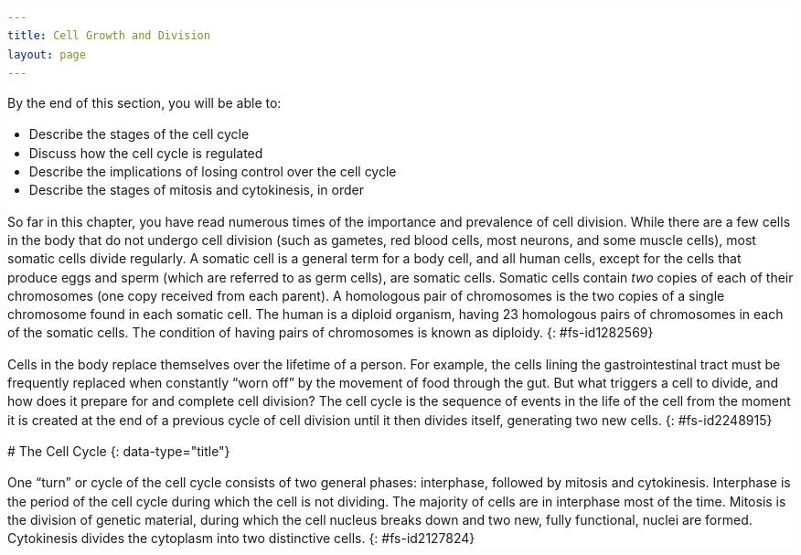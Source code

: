 ```yaml
---
title: Cell Growth and Division
layout: page
---
```


<div data-type="abstract" markdown="1">
By the end of this section, you will be able to:

* Describe the stages of the cell cycle
* Discuss how the cell cycle is regulated
* Describe the implications of losing control over the cell cycle
* Describe the stages of mitosis and cytokinesis, in order

</div>
So far in this chapter, you have read numerous times of the importance
and prevalence of cell division. While there are a few cells in the body
that do not undergo cell division (such as gametes, red blood cells,
most neurons, and some muscle cells), most somatic cells divide
regularly. A <span data-type="term">somatic cell</span> is a general
term for a body cell, and all human cells, except for the cells that
produce eggs and sperm (which are referred to as germ cells), are
somatic cells. Somatic cells contain <em data-effect="italics">two
</em>copies of each of their chromosomes (one copy received from each
parent). A <span data-type="term">homologous</span> pair of chromosomes
is the two copies of a single chromosome found in each somatic cell. The
human is a <span data-type="term">diploid</span> organism, having 23
homologous pairs of chromosomes in each of the somatic cells. The
condition of having pairs of chromosomes is known as diploidy.
{: #fs-id1282569}

Cells in the body replace themselves over the lifetime of a person. For
example, the cells lining the gastrointestinal tract must be frequently
replaced when constantly “worn off” by the movement of food through the
gut. But what triggers a cell to divide, and how does it prepare for and
complete cell division? The <span data-type="term">cell cycle</span> is
the sequence of events in the life of the cell from the moment it is
created at the end of a previous cycle of cell division until it then
divides itself, generating two new cells.
{: #fs-id2248915}

<section data-depth="1" id="fs-id1331001" markdown="1">
# The Cell Cycle
{: data-type="title"}

One “turn” or cycle of the cell cycle consists of two general phases:
interphase, followed by mitosis and cytokinesis. <span
data-type="term">Interphase</span> is the period of the cell cycle
during which the cell is not dividing. The majority of cells are in
interphase most of the time. <span data-type="term">Mitosis</span> is
the division of genetic material, during which the cell nucleus breaks
down and two new, fully functional, nuclei are formed. <span
data-type="term">Cytokinesis</span> divides the cytoplasm into two
distinctive cells.
{: #fs-id2127824}
